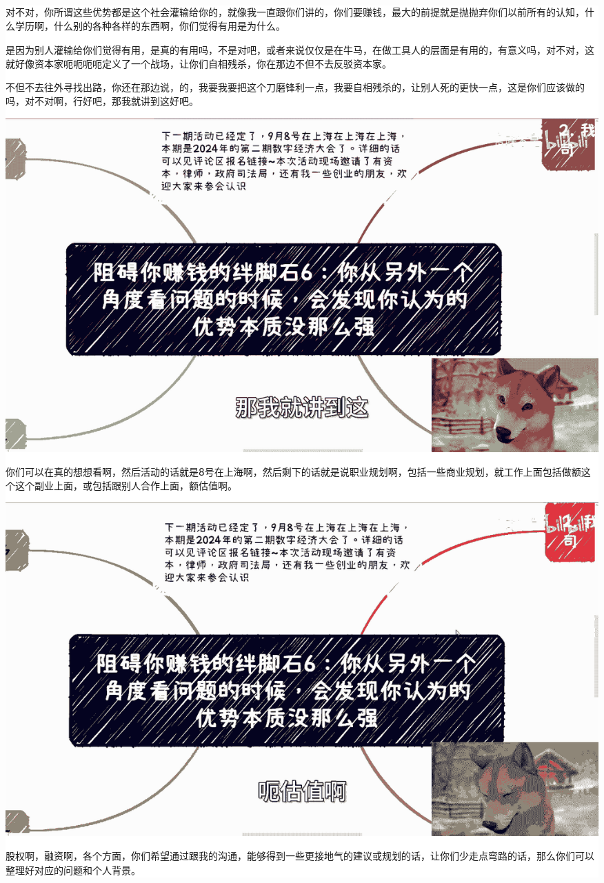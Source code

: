 对不对，你所谓这些优势都是这个社会灌输给你的，就像我一直跟你们讲的，你们要赚钱，最大的前提就是抛抛弃你们以前所有的认知，什么学历啊，什么别的各种各样的东西啊，你们觉得有用是为什么。

是因为别人灌输给你们觉得有用，是真的有用吗，不是对吧，或者来说仅仅是在牛马，在做工具人的层面是有用的，有意义吗，对不对，这就好像资本家呃呃呃呃定义了一个战场，让你们自相残杀，你在那边不但不去反驳资本家。

不但不去往外寻找出路，你还在那边说，的，我要我要把这个刀磨锋利一点，我要自相残杀的，让别人死的更快一点，这是你们应该做的吗，对不对啊，行好吧，那我就讲到这好吧。



![](img/92b66c3ab6a5ec3f069903df22814364_35.png)

你们可以在真的想想看啊，然后活动的话就是8号在上海啊，然后剩下的话就是说职业规划啊，包括一些商业规划，就工作上面包括做额这个这个副业上面，或包括跟别人合作上面，额估值啊。



![](img/92b66c3ab6a5ec3f069903df22814364_37.png)

股权啊，融资啊，各个方面，你们希望通过跟我的沟通，能够得到一些更接地气的建议或规划的话，让你们少走点弯路的话，那么你们可以整理好对应的问题和个人背景。

